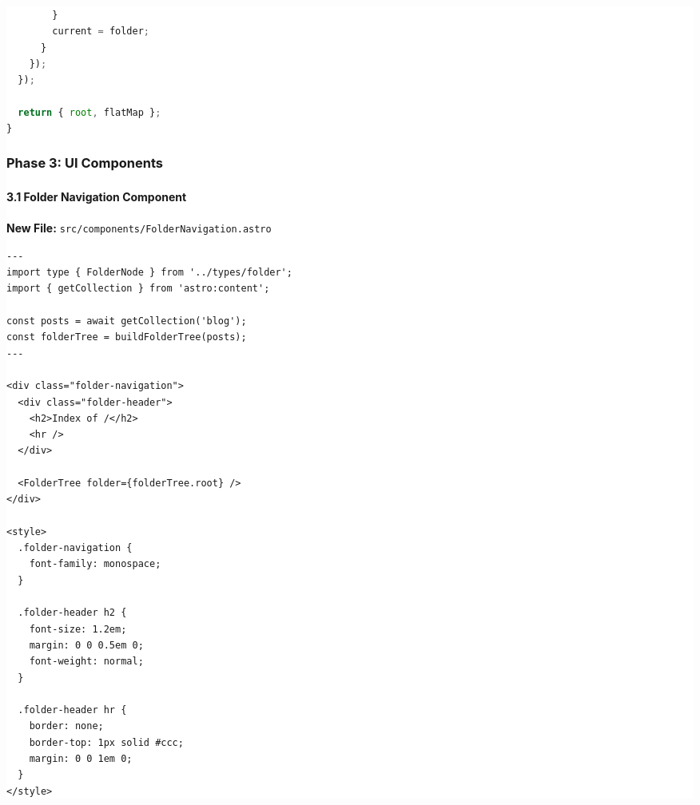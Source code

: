 ```javascript
        }
        current = folder;
      }
    });
  });
  
  return { root, flatMap };
}
```

### Phase 3: UI Components

#### 3.1 Folder Navigation Component
**New File:** `src/components/FolderNavigation.astro`
```astro
---
import type { FolderNode } from '../types/folder';
import { getCollection } from 'astro:content';

const posts = await getCollection('blog');
const folderTree = buildFolderTree(posts);
---

<div class="folder-navigation">
  <div class="folder-header">
    <h2>Index of /</h2>
    <hr />
  </div>
  
  <FolderTree folder={folderTree.root} />
</div>

<style>
  .folder-navigation {
    font-family: monospace;
  }
  
  .folder-header h2 {
    font-size: 1.2em;
    margin: 0 0 0.5em 0;
    font-weight: normal;
  }
  
  .folder-header hr {
    border: none;
    border-top: 1px solid #ccc;
    margin: 0 0 1em 0;
  }
</style>
```
